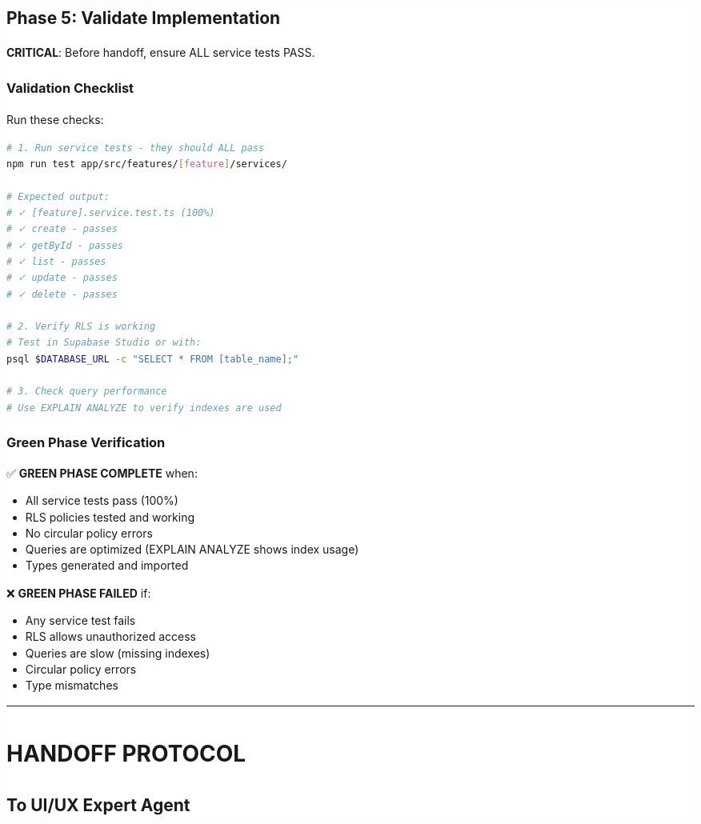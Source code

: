 
## Phase 5: Validate Implementation

**CRITICAL**: Before handoff, ensure ALL service tests PASS.

### Validation Checklist

Run these checks:

```bash
# 1. Run service tests - they should ALL pass
npm run test app/src/features/[feature]/services/

# Expected output:
# ✓ [feature].service.test.ts (100%)
# ✓ create - passes
# ✓ getById - passes
# ✓ list - passes
# ✓ update - passes
# ✓ delete - passes

# 2. Verify RLS is working
# Test in Supabase Studio or with:
psql $DATABASE_URL -c "SELECT * FROM [table_name];"

# 3. Check query performance
# Use EXPLAIN ANALYZE to verify indexes are used
```

### Green Phase Verification

✅ **GREEN PHASE COMPLETE** when:
- All service tests pass (100%)
- RLS policies tested and working
- No circular policy errors
- Queries are optimized (EXPLAIN ANALYZE shows index usage)
- Types generated and imported

❌ **GREEN PHASE FAILED** if:
- Any service test fails
- RLS allows unauthorized access
- Queries are slow (missing indexes)
- Circular policy errors
- Type mismatches

---

# HANDOFF PROTOCOL

## To UI/UX Expert Agent
